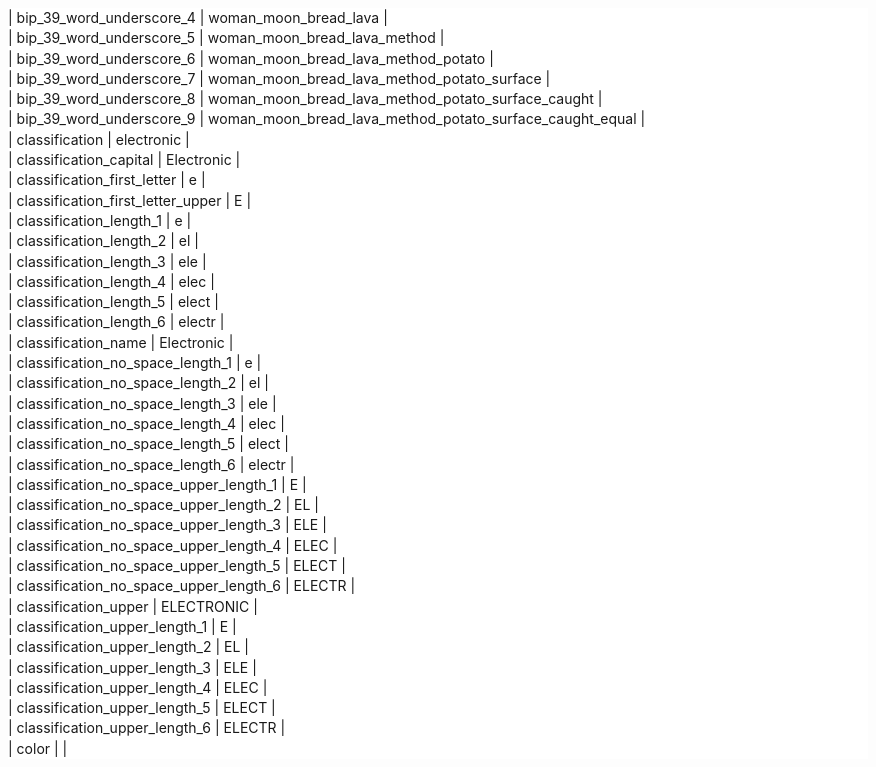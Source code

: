 | bip_39_word_underscore_4 | woman_moon_bread_lava |  
| bip_39_word_underscore_5 | woman_moon_bread_lava_method |  
| bip_39_word_underscore_6 | woman_moon_bread_lava_method_potato |  
| bip_39_word_underscore_7 | woman_moon_bread_lava_method_potato_surface |  
| bip_39_word_underscore_8 | woman_moon_bread_lava_method_potato_surface_caught |  
| bip_39_word_underscore_9 | woman_moon_bread_lava_method_potato_surface_caught_equal |  
| classification | electronic |  
| classification_capital | Electronic |  
| classification_first_letter | e |  
| classification_first_letter_upper | E |  
| classification_length_1 | e |  
| classification_length_2 | el |  
| classification_length_3 | ele |  
| classification_length_4 | elec |  
| classification_length_5 | elect |  
| classification_length_6 | electr |  
| classification_name | Electronic |  
| classification_no_space_length_1 | e |  
| classification_no_space_length_2 | el |  
| classification_no_space_length_3 | ele |  
| classification_no_space_length_4 | elec |  
| classification_no_space_length_5 | elect |  
| classification_no_space_length_6 | electr |  
| classification_no_space_upper_length_1 | E |  
| classification_no_space_upper_length_2 | EL |  
| classification_no_space_upper_length_3 | ELE |  
| classification_no_space_upper_length_4 | ELEC |  
| classification_no_space_upper_length_5 | ELECT |  
| classification_no_space_upper_length_6 | ELECTR |  
| classification_upper | ELECTRONIC |  
| classification_upper_length_1 | E |  
| classification_upper_length_2 | EL |  
| classification_upper_length_3 | ELE |  
| classification_upper_length_4 | ELEC |  
| classification_upper_length_5 | ELECT |  
| classification_upper_length_6 | ELECTR |  
| color |  |  